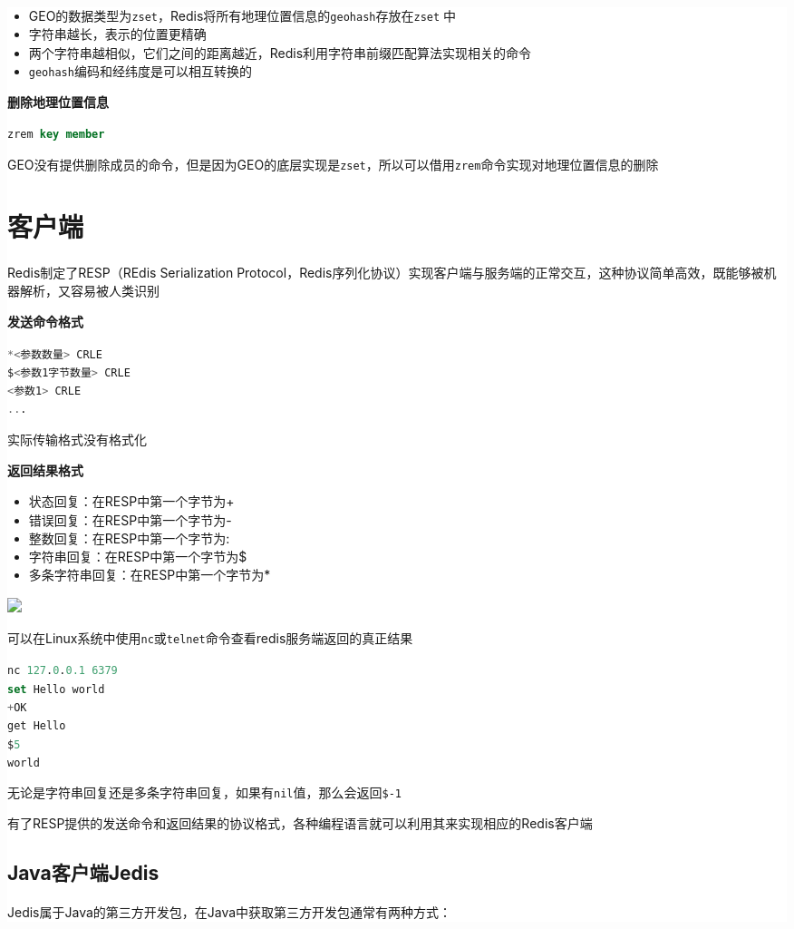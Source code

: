 + GEO的数据类型为`zset`，Redis将所有地理位置信息的`geohash`存放在`zset` 中
+ 字符串越长，表示的位置更精确
+ 两个字符串越相似，它们之间的距离越近，Redis利用字符串前缀匹配算法实现相关的命令
+ `geohash`编码和经纬度是可以相互转换的

**删除地理位置信息**

```sql
zrem key member
```

GEO没有提供删除成员的命令，但是因为GEO的底层实现是`zset`，所以可以借用`zrem`命令实现对地理位置信息的删除

# 客户端

Redis制定了RESP（REdis Serialization Protocol，Redis序列化协议）实现客户端与服务端的正常交互，这种协议简单高效，既能够被机器解析，又容易被人类识别

**发送命令格式**

```sql
*<参数数量> CRLE
$<参数1字节数量> CRLE
<参数1> CRLE
...
```

实际传输格式没有格式化

**返回结果格式**

+ 状态回复：在RESP中第一个字节为+
+ 错误回复：在RESP中第一个字节为-
+ 整数回复：在RESP中第一个字节为:
+ 字符串回复：在RESP中第一个字节为$
+ 多条字符串回复：在RESP中第一个字节为*

![](https://img2024.cnblogs.com/blog/3357226/202402/3357226-20240216152030225-1136936014.png)

可以在Linux系统中使用`nc`或`telnet`命令查看redis服务端返回的真正结果

```sql
nc 127.0.0.1 6379
set Hello world
+OK
get Hello
$5
world
```

无论是字符串回复还是多条字符串回复，如果有`nil`值，那么会返回`$-1`

有了RESP提供的发送命令和返回结果的协议格式，各种编程语言就可以利用其来实现相应的Redis客户端

## Java客户端Jedis

Jedis属于Java的第三方开发包，在Java中获取第三方开发包通常有两种方式：
